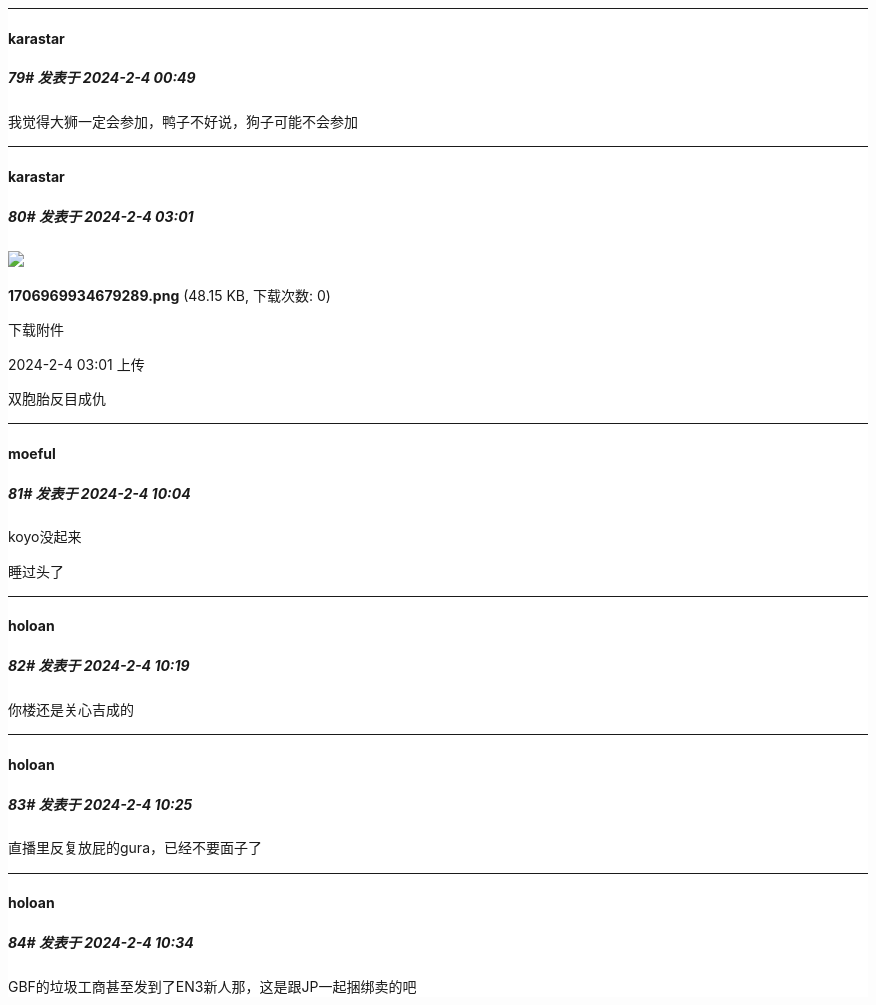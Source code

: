 
*****

####  karastar  
##### 79#       发表于 2024-2-4 00:49

我觉得大狮一定会参加，鸭子不好说，狗子可能不会参加


*****

####  karastar  
##### 80#       发表于 2024-2-4 03:01

<img src="https://img.saraba1st.com/forum/202402/04/030136lev5meeqooo6dk1k.png" referrerpolicy="no-referrer">

<strong>1706969934679289.png</strong> (48.15 KB, 下载次数: 0)

下载附件

2024-2-4 03:01 上传

双胞胎反目成仇


*****

####  moeful  
##### 81#       发表于 2024-2-4 10:04

koyo没起来

睡过头了


*****

####  holoan  
##### 82#       发表于 2024-2-4 10:19

你楼还是关心吉成的


*****

####  holoan  
##### 83#       发表于 2024-2-4 10:25

直播里反复放屁的gura，已经不要面子了


*****

####  holoan  
##### 84#       发表于 2024-2-4 10:34

GBF的垃圾工商甚至发到了EN3新人那，这是跟JP一起捆绑卖的吧
